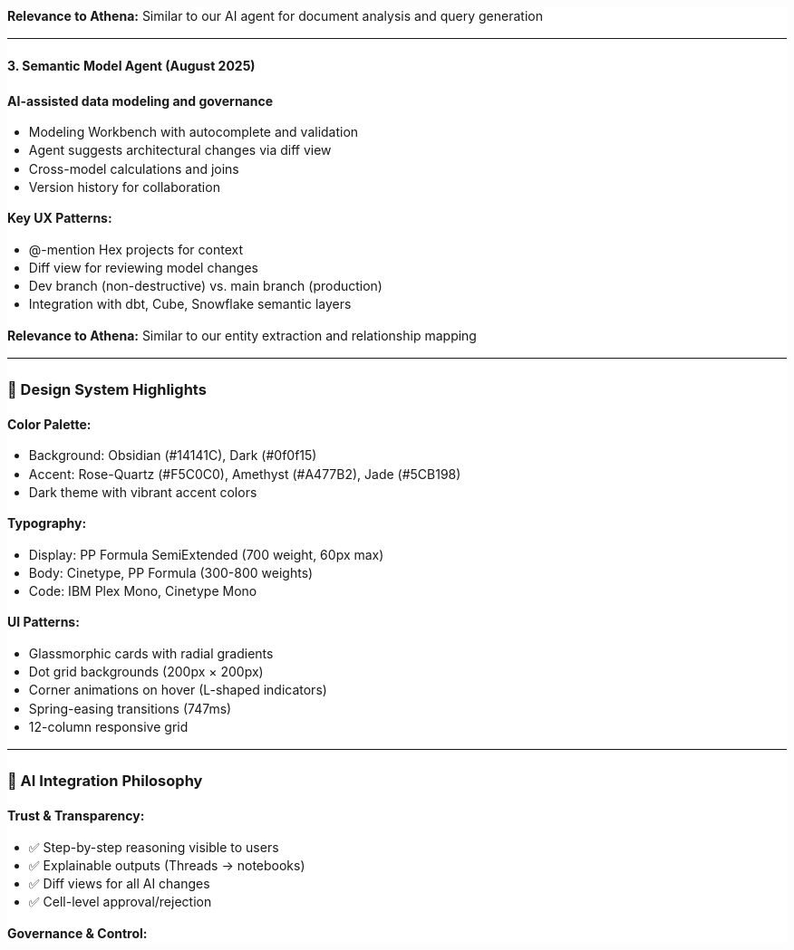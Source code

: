 **Relevance to Athena:** Similar to our AI agent for document analysis and query generation

---

#### 3. Semantic Model Agent (August 2025)

**AI-assisted data modeling and governance**

- Modeling Workbench with autocomplete and validation
- Agent suggests architectural changes via diff view
- Cross-model calculations and joins
- Version history for collaboration

**Key UX Patterns:**

- @-mention Hex projects for context
- Diff view for reviewing model changes
- Dev branch (non-destructive) vs. main branch (production)
- Integration with dbt, Cube, Snowflake semantic layers

**Relevance to Athena:** Similar to our entity extraction and relationship mapping

---

### 🎨 Design System Highlights

**Color Palette:**

- Background: Obsidian (#14141C), Dark (#0f0f15)
- Accent: Rose-Quartz (#F5C0C0), Amethyst (#A477B2), Jade (#5CB198)
- Dark theme with vibrant accent colors

**Typography:**

- Display: PP Formula SemiExtended (700 weight, 60px max)
- Body: Cinetype, PP Formula (300-800 weights)
- Code: IBM Plex Mono, Cinetype Mono

**UI Patterns:**

- Glassmorphic cards with radial gradients
- Dot grid backgrounds (200px × 200px)
- Corner animations on hover (L-shaped indicators)
- Spring-easing transitions (747ms)
- 12-column responsive grid

---

### 🤖 AI Integration Philosophy

**Trust & Transparency:**

- ✅ Step-by-step reasoning visible to users
- ✅ Explainable outputs (Threads → notebooks)
- ✅ Diff views for all AI changes
- ✅ Cell-level approval/rejection

**Governance & Control:**
